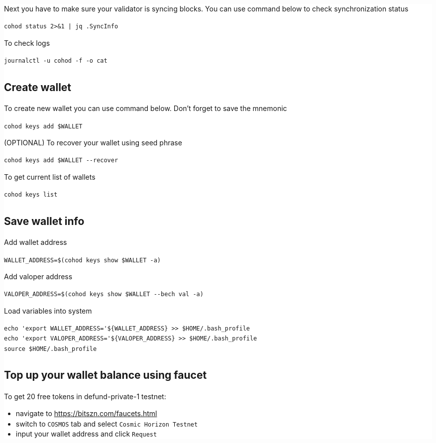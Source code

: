 Next you have to make sure your validator is syncing blocks. You can use command below to check synchronization status

```
cohod status 2>&1 | jq .SyncInfo
```

To check logs

```
journalctl -u cohod -f -o cat
```

## Create wallet

To create new wallet you can use command below. Don’t forget to save the mnemonic

```
cohod keys add $WALLET
```

(OPTIONAL) To recover your wallet using seed phrase

```
cohod keys add $WALLET --recover
```

To get current list of wallets

```
cohod keys list
```

## Save wallet info

Add wallet address

```
WALLET_ADDRESS=$(cohod keys show $WALLET -a)
```

Add valoper address

```
VALOPER_ADDRESS=$(cohod keys show $WALLET --bech val -a)
```

Load variables into system

```
echo 'export WALLET_ADDRESS='${WALLET_ADDRESS} >> $HOME/.bash_profile
echo 'export VALOPER_ADDRESS='${VALOPER_ADDRESS} >> $HOME/.bash_profile
source $HOME/.bash_profile
```

## Top up your wallet balance using faucet

To get 20 free tokens in defund-private-1 testnet:

- navigate to https://bitszn.com/faucets.html
- switch to `COSMOS` tab and select `Cosmic Horizon Testnet`
- input your wallet address and click `Request`

